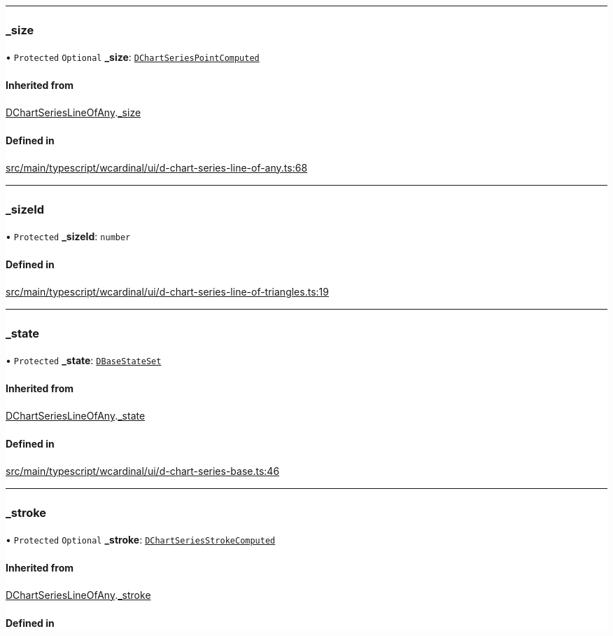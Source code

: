 ___

### \_size

• `Protected` `Optional` **\_size**: [`DChartSeriesPointComputed`](../interfaces/DChartSeriesPointComputed.md)

#### Inherited from

[DChartSeriesLineOfAny](DChartSeriesLineOfAny.md).[_size](DChartSeriesLineOfAny.md#_size)

#### Defined in

[src/main/typescript/wcardinal/ui/d-chart-series-line-of-any.ts:68](https://github.com/winter-cardinal/winter-cardinal-ui/blob/v0.227.0/src/main/typescript/wcardinal/ui/d-chart-series-line-of-any.ts#L68)

___

### \_sizeId

• `Protected` **\_sizeId**: `number`

#### Defined in

[src/main/typescript/wcardinal/ui/d-chart-series-line-of-triangles.ts:19](https://github.com/winter-cardinal/winter-cardinal-ui/blob/v0.227.0/src/main/typescript/wcardinal/ui/d-chart-series-line-of-triangles.ts#L19)

___

### \_state

• `Protected` **\_state**: [`DBaseStateSet`](../interfaces/DBaseStateSet.md)

#### Inherited from

[DChartSeriesLineOfAny](DChartSeriesLineOfAny.md).[_state](DChartSeriesLineOfAny.md#_state)

#### Defined in

[src/main/typescript/wcardinal/ui/d-chart-series-base.ts:46](https://github.com/winter-cardinal/winter-cardinal-ui/blob/v0.227.0/src/main/typescript/wcardinal/ui/d-chart-series-base.ts#L46)

___

### \_stroke

• `Protected` `Optional` **\_stroke**: [`DChartSeriesStrokeComputed`](../interfaces/DChartSeriesStrokeComputed.md)

#### Inherited from

[DChartSeriesLineOfAny](DChartSeriesLineOfAny.md).[_stroke](DChartSeriesLineOfAny.md#_stroke)

#### Defined in
